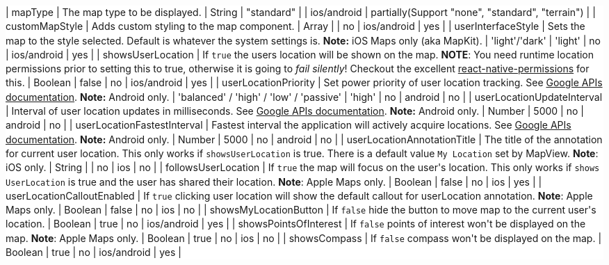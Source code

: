 | mapType                         | The map type to be displayed.                                                                                                                                                                                                                                                                    | String                                  | "standard" |          | ios/android | partially(Support "none", "standard", "terrain")​         |
| customMapStyle                  | Adds custom styling to the map component.                                                                                                                                                                                                                                                        | Array                                   |            | no       | ios/android | yes               |
| userInterfaceStyle              | Sets the map to the style selected. Default is whatever the system settings is. **Note:** iOS Maps only (aka MapKit).                                                                                                                                                                            | 'light'/'dark'                          |  'light'       | no       | ios/android | yes               |
| showsUserLocation               | If `true` the users location will be shown on the map. **NOTE**: You need runtime location permissions prior to setting this to true, otherwise it is going to _fail silently_! Checkout the excellent [react-native-permissions](https://github.com/zoontek/react-native-permissions) for this. | Boolean                                 | false      | no       | ios/android | yes               |
| userLocationPriority            | Set power priority of user location tracking. See [Google APIs documentation](https://developers.google.com/android/reference/com/google/android/gms/location/LocationRequest.html). **Note:** Android only.                                                                                     | 'balanced' / 'high' / 'low' / 'passive' | 'high'     | no       | android     | no                |
| userLocationUpdateInterval      | Interval of user location updates in milliseconds. See [Google APIs documentation](https://developers.google.com/android/reference/com/google/android/gms/location/LocationRequest.html). **Note:** Android only.                                                                                | Number                                  | 5000       | no       | android     | no                |
| userLocationFastestInterval     | Fastest interval the application will actively acquire locations. See [Google APIs documentation](https://developers.google.com/android/reference/com/google/android/gms/location/LocationRequest.html). **Note:** Android only.                                                                 | Number                                  | 5000       | no       | android     | no                |
| userLocationAnnotationTitle     | The title of the annotation for current user location. This only works if `showsUserLocation` is true. There is a default value `My Location` set by MapView. **Note**: iOS only.                                                                                                                | String                                  |            | no       | ios         | no                |
| followsUserLocation             | If `true` the map will focus on the user's location. This only works if `showsUserLocation` is true and the user has shared their location. **Note**: Apple Maps only.                                                                                                                           | Boolean                                 | false      | no       | ios         | yes               |
| userLocationCalloutEnabled      | If `true` clicking user location will show the default callout for userLocation annotation. **Note**: Apple Maps only.                                                                                                                                                                           | Boolean                                 | false      | no       | ios         | no                |
| showsMyLocationButton           | If `false` hide the button to move map to the current user's location.                                                                                                                                                                                                                           | Boolean                                 | true       | no       | ios/android | yes               |
| showsPointsOfInterest           | If `false` points of interest won't be displayed on the map. **Note**: Apple Maps only.                                                                                                                                                                                                          | Boolean                                 | true       | no       | ios         | no                |
| showsCompass                    | If `false` compass won't be displayed on the map.                                                                                                                                                                                                                                                | Boolean                                 | true       | no       | ios/android | yes               |